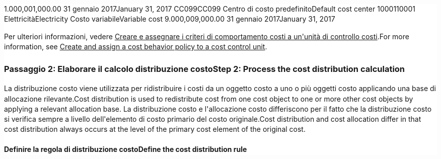 <td><span data-ttu-id="c66d8-208">1.000,00</span><span class="sxs-lookup"><span data-stu-id="c66d8-208">1,000.00</span></span></td>
<td><span data-ttu-id="c66d8-209">31 gennaio 2017</span><span class="sxs-lookup"><span data-stu-id="c66d8-209">January 31, 2017</span></span></td>
</tr>
<tr>
<td><span data-ttu-id="c66d8-210">CC099</span><span class="sxs-lookup"><span data-stu-id="c66d8-210">CC099</span></span></td>
<td><span data-ttu-id="c66d8-211">Centro di costo predefinito</span><span class="sxs-lookup"><span data-stu-id="c66d8-211">Default cost center</span></span></td>
<td><span data-ttu-id="c66d8-212">10001</span><span class="sxs-lookup"><span data-stu-id="c66d8-212">10001</span></span></td>
<td><span data-ttu-id="c66d8-213">Elettricità</span><span class="sxs-lookup"><span data-stu-id="c66d8-213">Electricity</span></span></td>
<td><span data-ttu-id="c66d8-214">Costo variabile</span><span class="sxs-lookup"><span data-stu-id="c66d8-214">Variable cost</span></span></td>
<td><span data-ttu-id="c66d8-215">9.000,00</span><span class="sxs-lookup"><span data-stu-id="c66d8-215">9,000.00</span></span></td>
<td><span data-ttu-id="c66d8-216">31 gennaio 2017</span><span class="sxs-lookup"><span data-stu-id="c66d8-216">January 31, 2017</span></span></td>
</tr>
</tbody>
</table>

<span data-ttu-id="c66d8-217">Per ulteriori informazioni, vedere [Creare e assegnare i criteri di comportamento costi a un'unità di controllo costi](tasks/create-assign-cost-behavior-policy-cost-control-unit.md).</span><span class="sxs-lookup"><span data-stu-id="c66d8-217">For more information, see [Create and assign a cost behavior policy to a cost control unit](tasks/create-assign-cost-behavior-policy-cost-control-unit.md).</span></span>
### <a name="step-2-process-the-cost-distribution-calculation"></a><span data-ttu-id="c66d8-218">Passaggio 2: Elaborare il calcolo distribuzione costo</span><span class="sxs-lookup"><span data-stu-id="c66d8-218">Step 2: Process the cost distribution calculation</span></span>

<span data-ttu-id="c66d8-219">La distribuzione costo viene utilizzata per ridistribuire i costi da un oggetto costo a uno o più oggetti costo applicando una base di allocazione rilevante.</span><span class="sxs-lookup"><span data-stu-id="c66d8-219">Cost distribution is used to redistribute cost from one cost object to one or more other cost objects by applying a relevant allocation base.</span></span> <span data-ttu-id="c66d8-220">La distribuzione costo e l'allocazione costo differiscono per il fatto che la distribuzione costo si verifica sempre a livello dell'elemento di costo primario del costo originale.</span><span class="sxs-lookup"><span data-stu-id="c66d8-220">Cost distribution and cost allocation differ in that cost distribution always occurs at the level of the primary cost element of the original cost.</span></span>

#### <a name="define-the-cost-distribution-rule"></a><span data-ttu-id="c66d8-221">Definire la regola di distribuzione costo</span><span class="sxs-lookup"><span data-stu-id="c66d8-221">Define the cost distribution rule</span></span>
